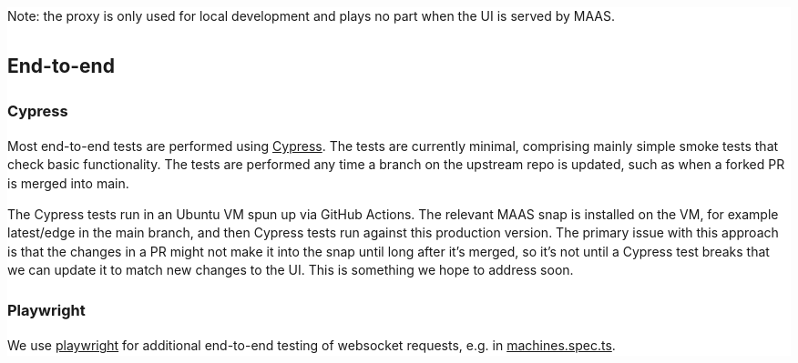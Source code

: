 Note: the proxy is only used for local development and plays no part when the UI is served by MAAS.

## End-to-end

### Cypress

Most end-to-end tests are performed using [Cypress](https://www.cypress.io/). The tests are currently minimal, comprising mainly simple smoke tests that check basic functionality. The tests are performed any time a branch on the upstream repo is updated, such as when a forked PR is merged into main.

The Cypress tests run in an Ubuntu VM spun up via GitHub Actions. The relevant MAAS snap is installed on the VM, for example latest/edge in the main branch, and then Cypress tests run against this production version. The primary issue with this approach is that the changes in a PR might not make it into the snap until long after it’s merged, so it’s not until a Cypress test breaks that we can update it to match new changes to the UI. This is something we hope to address soon.

### Playwright

We use [playwright](https://playwright.dev/) for additional end-to-end testing of websocket requests, e.g. in [machines.spec.ts](https://github.com/canonical/maas-ui/blob/main/tests/machines.spec.ts).